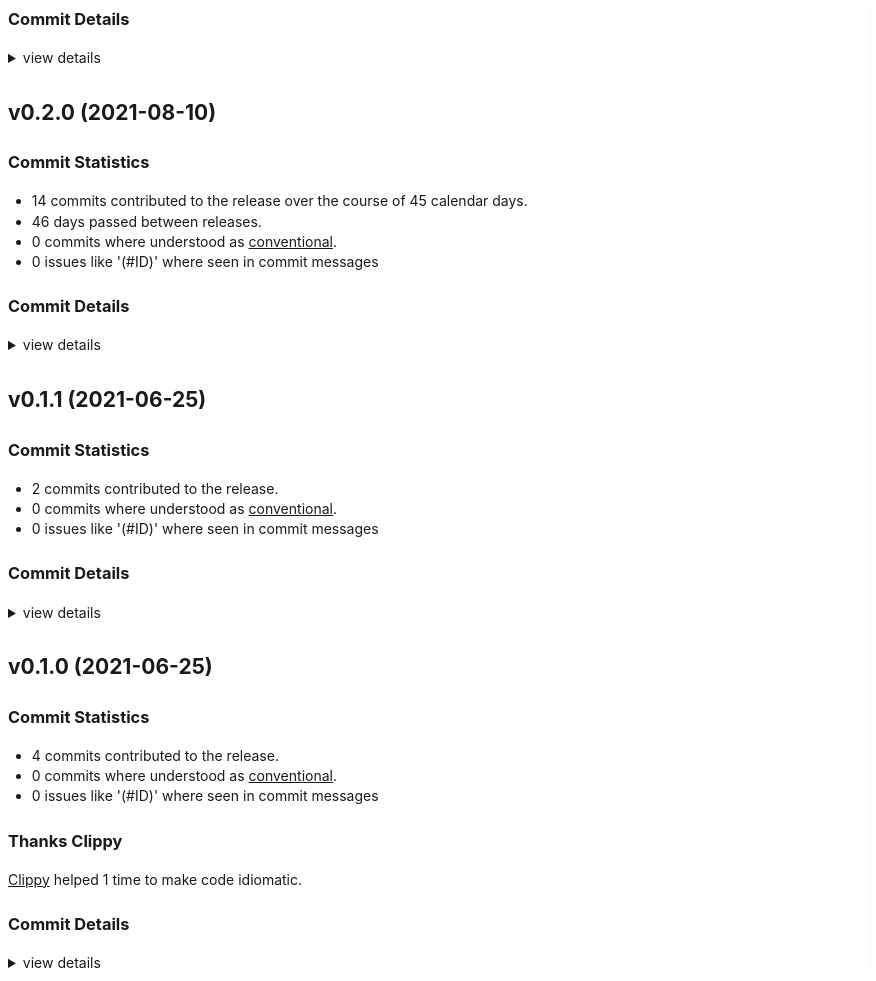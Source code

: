 ### Commit Details

<csr-read-only-do-not-edit/>

<details><summary>view details</summary></details>

## v0.2.0 (2021-08-10)

### Commit Statistics

<csr-read-only-do-not-edit/>

 - 14 commits contributed to the release over the course of 45 calendar days.
 - 46 days passed between releases.
 - 0 commits where understood as [conventional](https://www.conventionalcommits.org).
 - 0 issues like '(#ID)' where seen in commit messages

### Commit Details

<csr-read-only-do-not-edit/>

<details><summary>view details</summary></details>

## v0.1.1 (2021-06-25)

### Commit Statistics

<csr-read-only-do-not-edit/>

 - 2 commits contributed to the release.
 - 0 commits where understood as [conventional](https://www.conventionalcommits.org).
 - 0 issues like '(#ID)' where seen in commit messages

### Commit Details

<csr-read-only-do-not-edit/>

<details><summary>view details</summary></details>

## v0.1.0 (2021-06-25)

### Commit Statistics

<csr-read-only-do-not-edit/>

 - 4 commits contributed to the release.
 - 0 commits where understood as [conventional](https://www.conventionalcommits.org).
 - 0 issues like '(#ID)' where seen in commit messages

### Thanks Clippy

<csr-read-only-do-not-edit/>

[Clippy](https://github.com/rust-lang/rust-clippy) helped 1 time to make code idiomatic. 

### Commit Details

<csr-read-only-do-not-edit/>

<details><summary>view details</summary></details>

